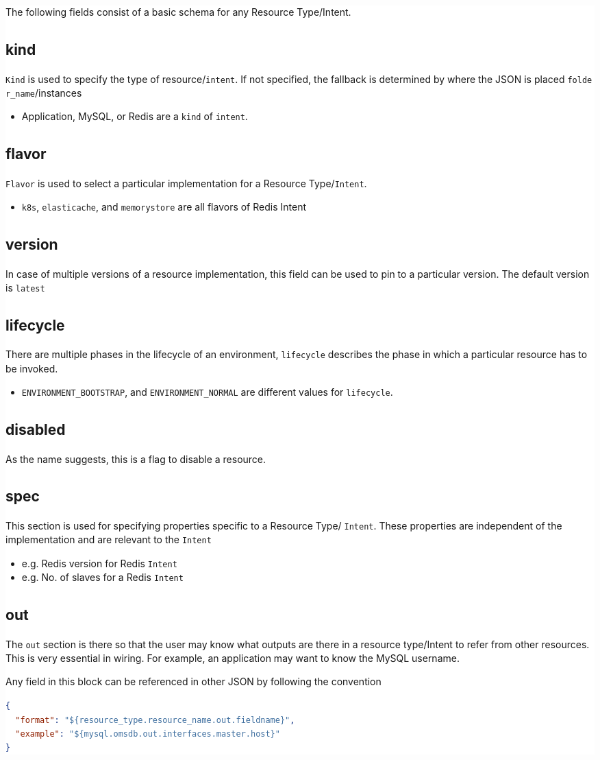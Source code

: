 The following fields consist of a basic schema for any Resource Type/Intent.

## kind

`Kind` is used to specify the type of resource/`intent`. If not specified, the fallback is determined by where the JSON is placed `folder_name`/instances 

- Application, MySQL, or Redis are a `kind` of `intent`.

## flavor

`Flavor` is used to select a particular implementation for a Resource Type/`Intent`.

- `k8s`, `elasticache`, and `memorystore` are all flavors of Redis Intent

## version

In case of multiple versions of a resource implementation, this field can be used to pin to a particular version. The default version is `latest`

## lifecycle

There are multiple phases in the lifecycle of an environment, `lifecycle` describes the phase in which a particular resource has to be invoked.

- `ENVIRONMENT_BOOTSTRAP`, and `ENVIRONMENT_NORMAL` are different values for `lifecycle`.

## disabled

As the name suggests, this is a flag to disable a resource.

## spec

This section is used for specifying properties specific to a Resource Type/ `Intent`. These properties are independent of the implementation and are relevant to the `Intent`

- e.g. Redis version for Redis `Intent`
- e.g. No. of slaves for a Redis `Intent` 

## out

The `out` section is there so that the user may know what outputs are there in a resource type/Intent to refer from other resources. This is very essential in wiring. For example, an application may want to know the MySQL username.

Any field in this block can be referenced in other JSON by following the convention

```JSON
{
  "format": "${resource_type.resource_name.out.fieldname}",
  "example": "${mysql.omsdb.out.interfaces.master.host}"
}
```
